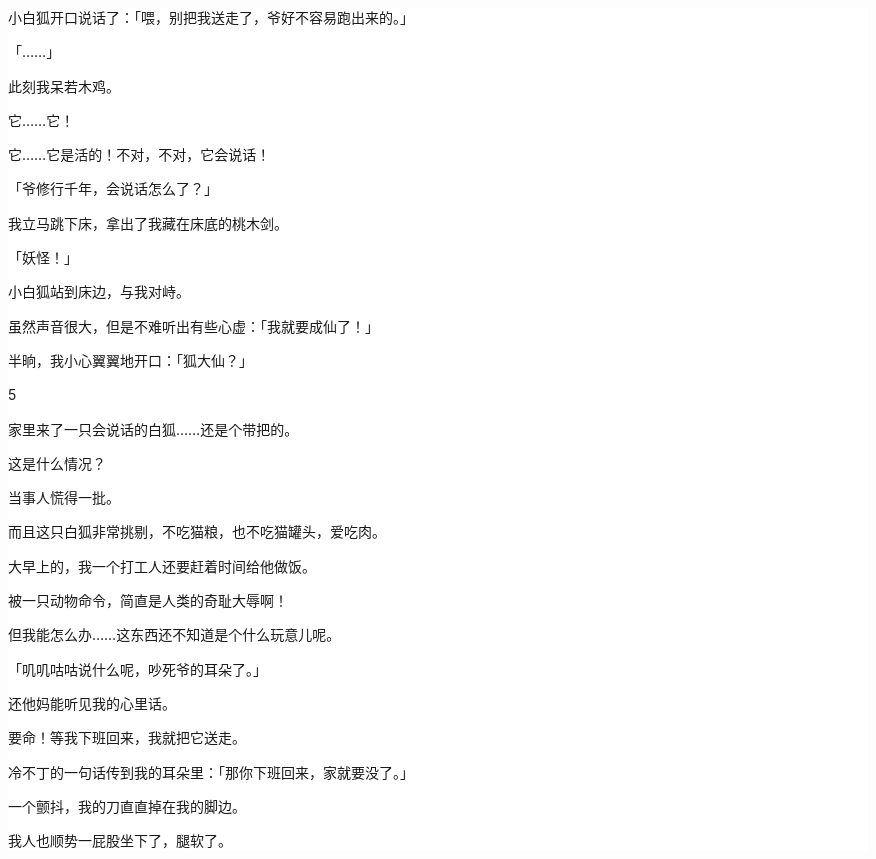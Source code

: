 小白狐开口说话了：「喂，别把我送走了，爷好不容易跑出来的。」


「……」


此刻我呆若木鸡。


它……它！


它……它是活的！不对，不对，它会说话！


「爷修行千年，会说话怎么了？」


我立马跳下床，拿出了我藏在床底的桃木剑。


「妖怪！」


小白狐站到床边，与我对峙。


虽然声音很大，但是不难听出有些心虚：「我就要成仙了！」


半晌，我小心翼翼地开口：「狐大仙？」


5


家里来了一只会说话的白狐……还是个带把的。


这是什么情况？


当事人慌得一批。


而且这只白狐非常挑剔，不吃猫粮，也不吃猫罐头，爱吃肉。


大早上的，我一个打工人还要赶着时间给他做饭。


被一只动物命令，简直是人类的奇耻大辱啊！


但我能怎么办……这东西还不知道是个什么玩意儿呢。


「叽叽咕咕说什么呢，吵死爷的耳朵了。」


还他妈能听见我的心里话。


要命！等我下班回来，我就把它送走。


冷不丁的一句话传到我的耳朵里：「那你下班回来，家就要没了。」


一个颤抖，我的刀直直掉在我的脚边。


我人也顺势一屁股坐下了，腿软了。
